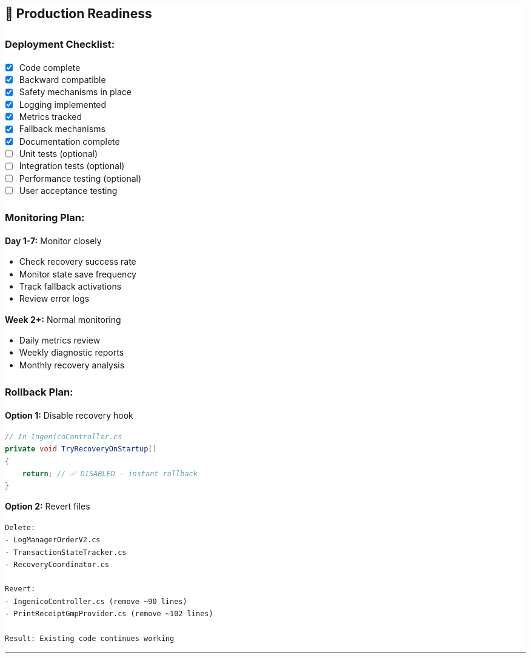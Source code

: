 
## 🚀 Production Readiness

### Deployment Checklist:

- [x] Code complete
- [x] Backward compatible
- [x] Safety mechanisms in place
- [x] Logging implemented
- [x] Metrics tracked
- [x] Fallback mechanisms
- [x] Documentation complete
- [ ] Unit tests (optional)
- [ ] Integration tests (optional)
- [ ] Performance testing (optional)
- [ ] User acceptance testing

### Monitoring Plan:

**Day 1-7:** Monitor closely
- Check recovery success rate
- Monitor state save frequency
- Track fallback activations
- Review error logs

**Week 2+:** Normal monitoring
- Daily metrics review
- Weekly diagnostic reports
- Monthly recovery analysis

### Rollback Plan:

**Option 1:** Disable recovery hook
```csharp
// In IngenicoController.cs
private void TryRecoveryOnStartup()
{
    return; // ✅ DISABLED - instant rollback
}
```

**Option 2:** Revert files
```
Delete:
- LogManagerOrderV2.cs
- TransactionStateTracker.cs
- RecoveryCoordinator.cs

Revert:
- IngenicoController.cs (remove ~90 lines)
- PrintReceiptGmpProvider.cs (remove ~102 lines)

Result: Existing code continues working
```

---